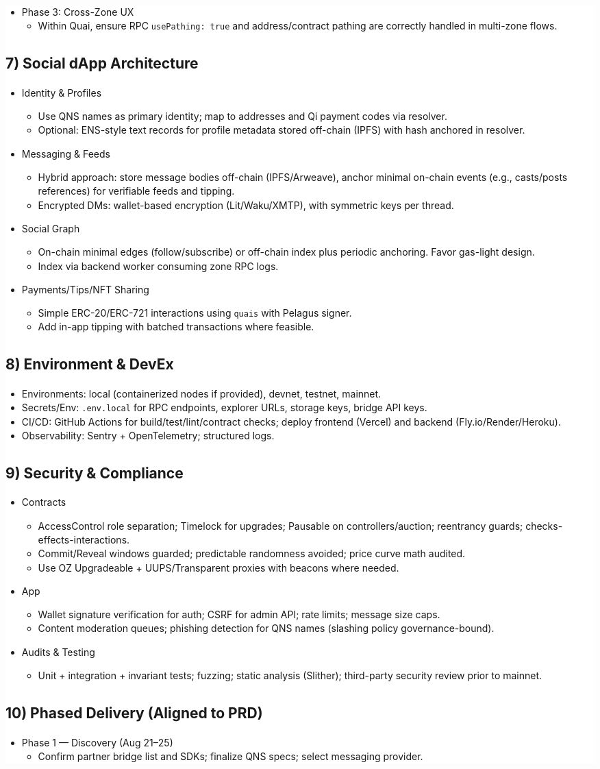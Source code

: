- Phase 3: Cross-Zone UX
  - Within Quai, ensure RPC `usePathing: true` and address/contract pathing are correctly handled in multi-zone flows.

## 7) Social dApp Architecture

- Identity & Profiles
  - Use QNS names as primary identity; map to addresses and Qi payment codes via resolver.
  - Optional: ENS-style text records for profile metadata stored off-chain (IPFS) with hash anchored in resolver.

- Messaging & Feeds
  - Hybrid approach: store message bodies off-chain (IPFS/Arweave), anchor minimal on-chain events (e.g., casts/posts references) for verifiable feeds and tipping.
  - Encrypted DMs: wallet-based encryption (Lit/Waku/XMTP), with symmetric keys per thread.

- Social Graph
  - On-chain minimal edges (follow/subscribe) or off-chain index plus periodic anchoring. Favor gas-light design.
  - Index via backend worker consuming zone RPC logs.

- Payments/Tips/NFT Sharing
  - Simple ERC-20/ERC-721 interactions using `quais` with Pelagus signer.
  - Add in-app tipping with batched transactions where feasible.

## 8) Environment & DevEx

- Environments: local (containerized nodes if provided), devnet, testnet, mainnet.
- Secrets/Env: `.env.local` for RPC endpoints, explorer URLs, storage keys, bridge API keys.
- CI/CD: GitHub Actions for build/test/lint/contract checks; deploy frontend (Vercel) and backend (Fly.io/Render/Heroku).
- Observability: Sentry + OpenTelemetry; structured logs.

## 9) Security & Compliance

- Contracts
  - AccessControl role separation; Timelock for upgrades; Pausable on controllers/auction; reentrancy guards; checks-effects-interactions.
  - Commit/Reveal windows guarded; predictable randomness avoided; price curve math audited.
  - Use OZ Upgradeable + UUPS/Transparent proxies with beacons where needed.

- App
  - Wallet signature verification for auth; CSRF for admin API; rate limits; message size caps.
  - Content moderation queues; phishing detection for QNS names (slashing policy governance-bound).

- Audits & Testing
  - Unit + integration + invariant tests; fuzzing; static analysis (Slither); third-party security review prior to mainnet.

## 10) Phased Delivery (Aligned to PRD)

- Phase 1 — Discovery (Aug 21–25)
  - Confirm partner bridge list and SDKs; finalize QNS specs; select messaging provider.
